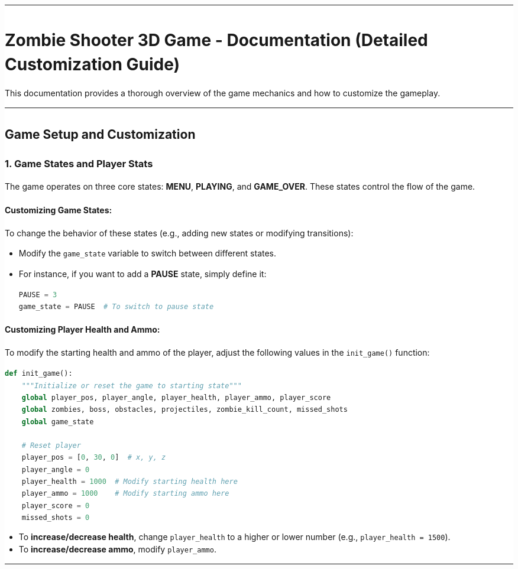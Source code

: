 

---

# **Zombie Shooter 3D Game - Documentation (Detailed Customization Guide)**

This documentation provides a thorough overview of the game mechanics and how to customize the gameplay.

---

## **Game Setup and Customization**

### **1. Game States and Player Stats**

The game operates on three core states: **MENU**, **PLAYING**, and **GAME\_OVER**. These states control the flow of the game.

#### **Customizing Game States:**

To change the behavior of these states (e.g., adding new states or modifying transitions):

* Modify the `game_state` variable to switch between different states.
* For instance, if you want to add a **PAUSE** state, simply define it:

  ```python
  PAUSE = 3
  game_state = PAUSE  # To switch to pause state
  ```

#### **Customizing Player Health and Ammo:**

To modify the starting health and ammo of the player, adjust the following values in the `init_game()` function:

```python
def init_game():
    """Initialize or reset the game to starting state"""
    global player_pos, player_angle, player_health, player_ammo, player_score
    global zombies, boss, obstacles, projectiles, zombie_kill_count, missed_shots
    global game_state

    # Reset player
    player_pos = [0, 30, 0]  # x, y, z
    player_angle = 0
    player_health = 1000  # Modify starting health here
    player_ammo = 1000    # Modify starting ammo here
    player_score = 0
    missed_shots = 0
```

* To **increase/decrease health**, change `player_health` to a higher or lower number (e.g., `player_health = 1500`).
* To **increase/decrease ammo**, modify `player_ammo`.

---